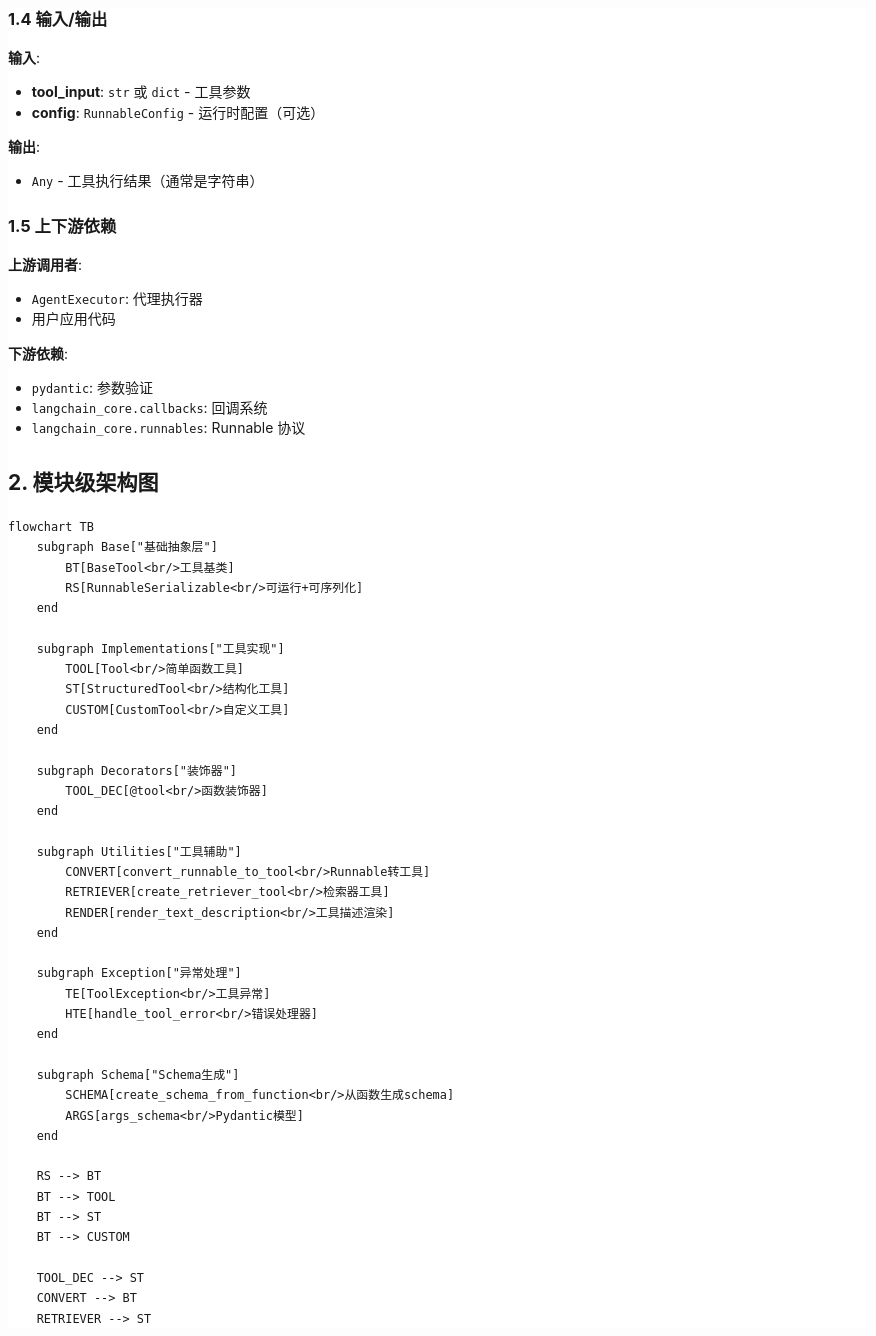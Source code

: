 ### 1.4 输入/输出

**输入**:
- **tool_input**: `str` 或 `dict` - 工具参数
- **config**: `RunnableConfig` - 运行时配置（可选）

**输出**:
- `Any` - 工具执行结果（通常是字符串）

### 1.5 上下游依赖

**上游调用者**:
- `AgentExecutor`: 代理执行器
- 用户应用代码

**下游依赖**:
- `pydantic`: 参数验证
- `langchain_core.callbacks`: 回调系统
- `langchain_core.runnables`: Runnable 协议

## 2. 模块级架构图

```mermaid
flowchart TB
    subgraph Base["基础抽象层"]
        BT[BaseTool<br/>工具基类]
        RS[RunnableSerializable<br/>可运行+可序列化]
    end

    subgraph Implementations["工具实现"]
        TOOL[Tool<br/>简单函数工具]
        ST[StructuredTool<br/>结构化工具]
        CUSTOM[CustomTool<br/>自定义工具]
    end

    subgraph Decorators["装饰器"]
        TOOL_DEC[@tool<br/>函数装饰器]
    end

    subgraph Utilities["工具辅助"]
        CONVERT[convert_runnable_to_tool<br/>Runnable转工具]
        RETRIEVER[create_retriever_tool<br/>检索器工具]
        RENDER[render_text_description<br/>工具描述渲染]
    end

    subgraph Exception["异常处理"]
        TE[ToolException<br/>工具异常]
        HTE[handle_tool_error<br/>错误处理器]
    end

    subgraph Schema["Schema生成"]
        SCHEMA[create_schema_from_function<br/>从函数生成schema]
        ARGS[args_schema<br/>Pydantic模型]
    end

    RS --> BT
    BT --> TOOL
    BT --> ST
    BT --> CUSTOM

    TOOL_DEC --> ST
    CONVERT --> BT
    RETRIEVER --> ST

```